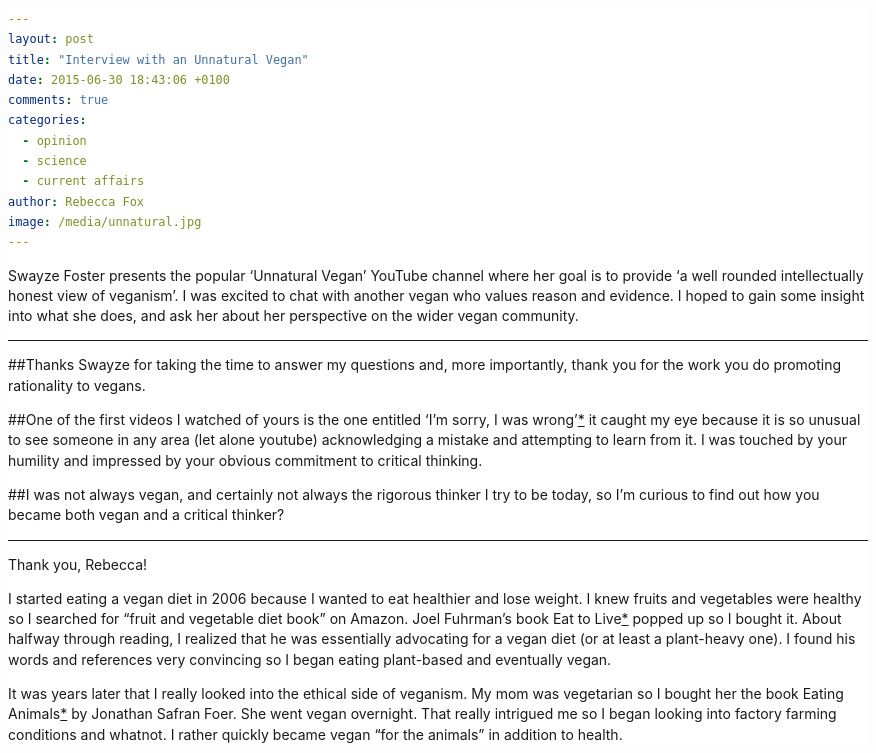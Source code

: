 ```yaml
---
layout: post
title: "Interview with an Unnatural Vegan"
date: 2015-06-30 18:43:06 +0100
comments: true
categories: 
  - opinion
  - science
  - current affairs
author: Rebecca Fox
image: /media/unnatural.jpg
---
```

Swayze Foster presents the popular ‘Unnatural Vegan’ YouTube channel where her goal is to provide ‘a well rounded intellectually honest view of veganism’. I was excited to chat with another vegan who values reason and evidence. I hoped to gain some insight into what she does, and ask her about her perspective on the wider vegan community.

<div class='embed-container'><iframe src='https://www.youtube.com/embed/ZZPEHFcL6qk' frameborder='0' allowfullscreen></iframe></div>

<hr />

##Thanks Swayze for taking the time to answer my questions and, more importantly, thank you for the work you do promoting rationality to vegans.

##One of the first videos I watched of yours is the one entitled ‘I’m sorry, I was wrong’[*](https://www.youtube.com/watch?v=kVknFSzeGuk "Watch this video on Swayze’s YouTube channel") it caught my eye because it is so unusual to see someone in any area (let alone youtube) acknowledging a mistake and attempting to learn from it. I was touched by your humility and impressed by your obvious commitment to critical thinking. 

##I was not always vegan, and certainly not always the rigorous thinker I try to be today, so I’m curious to find out how you became both vegan and a critical thinker?

<hr />

Thank you, Rebecca!

I started eating a vegan diet in 2006 because I wanted to eat healthier and lose weight. I knew fruits and vegetables were healthy so I searched for “fruit and vegetable diet book” on Amazon. Joel Fuhrman’s book Eat to Live[*](http://www.amazon.com/Eat-Live-Amazing-Nutrient-Rich-Sustained/dp/031612091X/ref=sr_1_1?ie=UTF8&qid=1435090987&sr=8-1&keywords=eat+to+live+dr+joel+fuhrman "Available on Amazon") popped up so I bought it. About halfway through reading, I realized that he was essentially advocating for a vegan diet (or at least a plant-heavy one). I found his words and references very convincing so I began eating plant-based and eventually vegan. 

It was years later that I really looked into the ethical side of veganism. My mom was vegetarian so I bought her the book Eating Animals[*](http://www.amazon.com/Eating-Animals-Jonathan-Safran-Foer/dp/0316069884/ref=sr_1_1?ie=UTF8&qid=1435091133&sr=8-1&keywords=eating+animals "Available at Amazon") by Jonathan Safran Foer. She went vegan overnight. That really intrigued me so I began looking into factory farming conditions and whatnot. I rather quickly became vegan “for the animals” in addition to health.
